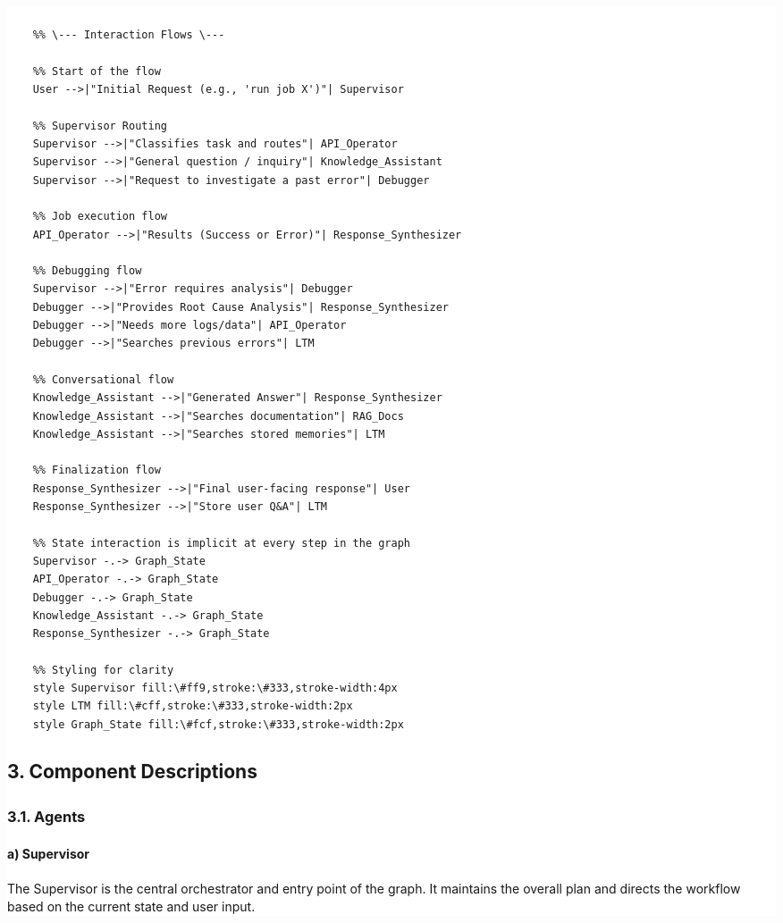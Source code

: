 ```mermaid

    %% \--- Interaction Flows \---

    %% Start of the flow  
    User -->|"Initial Request (e.g., 'run job X')"| Supervisor

    %% Supervisor Routing  
    Supervisor -->|"Classifies task and routes"| API_Operator  
    Supervisor -->|"General question / inquiry"| Knowledge_Assistant  
    Supervisor -->|"Request to investigate a past error"| Debugger

    %% Job execution flow  
    API_Operator -->|"Results (Success or Error)"| Response_Synthesizer

    %% Debugging flow  
    Supervisor -->|"Error requires analysis"| Debugger  
    Debugger -->|"Provides Root Cause Analysis"| Response_Synthesizer  
    Debugger -->|"Needs more logs/data"| API_Operator
    Debugger -->|"Searches previous errors"| LTM

    %% Conversational flow  
    Knowledge_Assistant -->|"Generated Answer"| Response_Synthesizer  
    Knowledge_Assistant -->|"Searches documentation"| RAG_Docs
    Knowledge_Assistant -->|"Searches stored memories"| LTM

    %% Finalization flow  
    Response_Synthesizer -->|"Final user-facing response"| User
    Response_Synthesizer -->|"Store user Q&A"| LTM

    %% State interaction is implicit at every step in the graph  
    Supervisor -.-> Graph_State  
    API_Operator -.-> Graph_State  
    Debugger -.-> Graph_State  
    Knowledge_Assistant -.-> Graph_State  
    Response_Synthesizer -.-> Graph_State

    %% Styling for clarity  
    style Supervisor fill:\#ff9,stroke:\#333,stroke-width:4px  
    style LTM fill:\#cff,stroke:\#333,stroke-width:2px  
    style Graph_State fill:\#fcf,stroke:\#333,stroke-width:2px
```

## **3\. Component Descriptions**

### **3.1. Agents**

#### **a) Supervisor**

The Supervisor is the central orchestrator and entry point of the graph. It maintains the overall plan and directs the workflow based on the current state and user input.
